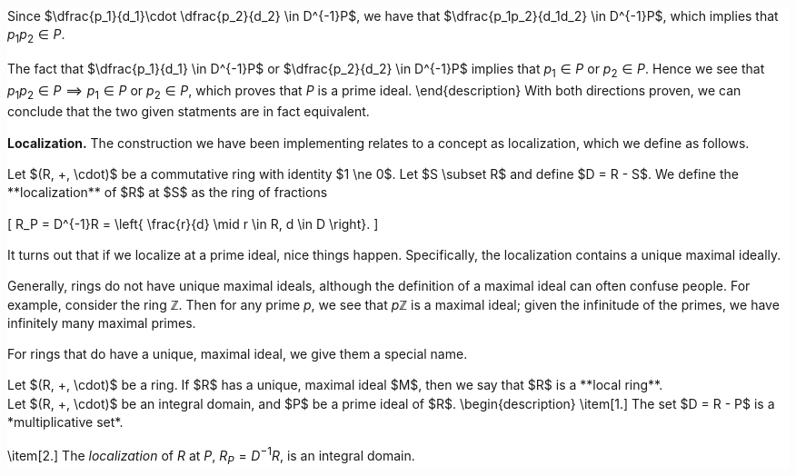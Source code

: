 Since $\dfrac{p_1}{d_1}\cdot \dfrac{p_2}{d_2} \in D^{-1}P$, we
have that $\dfrac{p_1p_2}{d_1d_2} \in D^{-1}P$, which implies
that $p_1p_2 \in P$. 

The fact that $\dfrac{p_1}{d_1} \in D^{-1}P$ or
$\dfrac{p_2}{d_2} \in D^{-1}P$ implies that $p_1 \in P$ or
$p_2 \in P$. Hence we see that $p_1p_2 \in P \implies p_1 \in
P$ or $p_2 \in P$, which proves that $P$ is a prime ideal.
\end{description}
With both directions proven, we can conclude that the two given
statments are in fact equivalent.
</span>

**Localization.**
The construction we have been implementing relates to a concept
as localization, which we define as follows. 

<span style="display:block" class="definition">
Let $(R, +, \cdot)$ be a commutative ring with identity $1 \ne
0$. Let $S \subset R$ and define $D = R - S$. We define the
**localization** of 
$R$ at $S$ as the ring of fractions 

\[
R_P = D^{-1}R = \left\{ \frac{r}{d} \mid r \in R, d \in D \right\}.
\]

</span>
It turns out that if we localize at a prime ideal, nice things
happen. Specifically, the localization contains a unique maximal
ideally. 

Generally, rings do not have unique maximal ideals, although the
definition of a maximal ideal can often confuse people. For
example, consider the ring $\mathbb{Z}$. Then for any prime $p$,
we see that $p\mathbb{Z}$ is a maximal ideal; given the infinitude
of the primes, we have infinitely many maximal primes. 

For rings that do have a unique, maximal ideal, we give them a
special name. 


<span style="display:block" class="definition">
Let $(R, +, \cdot)$ be a ring. If $R$ has a unique, maximal
ideal $M$, then we say that $R$ is a **local ring**.
</span>


<span style="display:block" class="theorem">
Let $(R, +, \cdot)$ be an integral domain, and $P$ be a prime
ideal of $R$. 
\begin{description}
\item[1.] The set $D = R - P$ is a *multiplicative set*.

\item[2.] The *localization* of $R$ at $P$, $R_P =
D^{-1}R$, is an integral domain. 
